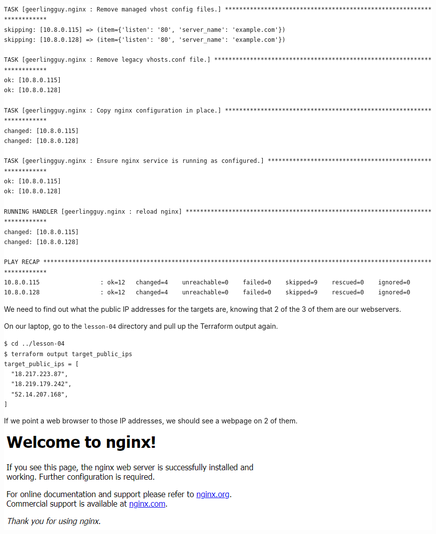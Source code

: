 ```console
TASK [geerlingguy.nginx : Remove managed vhost config files.] **********************************************************************
skipping: [10.8.0.115] => (item={'listen': '80', 'server_name': 'example.com'})
skipping: [10.8.0.128] => (item={'listen': '80', 'server_name': 'example.com'})

TASK [geerlingguy.nginx : Remove legacy vhosts.conf file.] *************************************************************************
ok: [10.8.0.115]
ok: [10.8.0.128]

TASK [geerlingguy.nginx : Copy nginx configuration in place.] **********************************************************************
changed: [10.8.0.115]
changed: [10.8.0.128]

TASK [geerlingguy.nginx : Ensure nginx service is running as configured.] **********************************************************
ok: [10.8.0.115]
ok: [10.8.0.128]

RUNNING HANDLER [geerlingguy.nginx : reload nginx] *********************************************************************************
changed: [10.8.0.115]
changed: [10.8.0.128]

PLAY RECAP *************************************************************************************************************************
10.8.0.115                 : ok=12   changed=4    unreachable=0    failed=0    skipped=9    rescued=0    ignored=0
10.8.0.128                 : ok=12   changed=4    unreachable=0    failed=0    skipped=9    rescued=0    ignored=0
```

We need to find out what the public IP addresses for the targets are, knowing
that 2 of the 3 of them are our webservers.

On our laptop, go to the `lesson-04` directory and pull up the Terraform output again.

```console
$ cd ../lesson-04
$ terraform output target_public_ips
target_public_ips = [
  "18.217.223.87",
  "18.219.179.242",
  "52.14.207.168",
]
```

If we point a web browser to those IP addresses, we should see a webpage on 2 of them.

![Welcome to nginx!](../screenshots/welcome-to-nginx.png)
